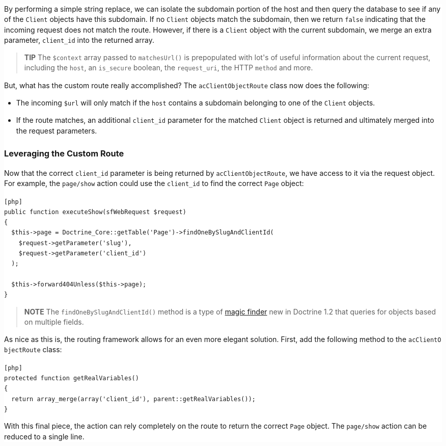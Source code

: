 By performing a simple string replace, we can isolate the subdomain portion
of the host and then query the database to see if any of the `Client` objects
have this subdomain. If no `Client` objects match the subdomain, then we
return `false` indicating that the incoming request does not match the route.
However, if there is a `Client` object with the current subdomain, we merge an
extra parameter, `client_id` into the returned array.

>**TIP**
>The `$context` array passed to `matchesUrl()` is prepopulated with lot's of
>useful information about the current request, including the `host`, an
>`is_secure` boolean, the `request_uri`, the HTTP `method` and more.

But, what has the custom route really accomplished? The `acClientObjectRoute`
class now does the following:

 * The incoming `$url` will only match if the `host` contains a subdomain
   belonging to one of the `Client` objects.

 * If the route matches, an additional `client_id` parameter for the matched
   `Client` object is returned and ultimately merged into the request parameters.

### Leveraging the Custom Route

Now that the correct `client_id` parameter is being returned by `acClientObjectRoute`,
we have access to it via the request object. For example, the `page/show` action
could use the `client_id` to find the correct `Page` object:

    [php]
    public function executeShow(sfWebRequest $request)
    {
      $this->page = Doctrine_Core::getTable('Page')->findOneBySlugAndClientId(
        $request->getParameter('slug'),
        $request->getParameter('client_id')
      );

      $this->forward404Unless($this->page);
    }

>**NOTE**
>The `findOneBySlugAndClientId()` method is a type of
>[magic finder](http://www.doctrine-project.org/upgrade/1_2#Expanded%20Magic%20Finders%20to%20Multiple%20Fields)
>new in Doctrine 1.2 that queries for objects based on multiple fields.

As nice as this is, the routing framework allows for an even more elegant solution.
First, add the following method to the `acClientObjectRoute` class:

    [php]
    protected function getRealVariables()
    {
      return array_merge(array('client_id'), parent::getRealVariables());
    }

With this final piece, the action can rely completely on the route to return
the correct `Page` object. The `page/show` action can be reduced to a single
line.
